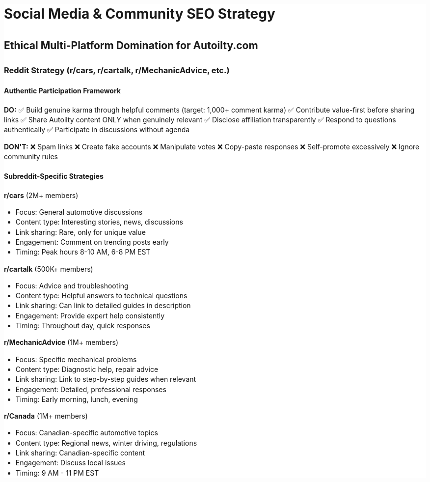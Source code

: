 # Social Media & Community SEO Strategy

## Ethical Multi-Platform Domination for Autoilty.com

### Reddit Strategy (r/cars, r/cartalk, r/MechanicAdvice, etc.)

#### Authentic Participation Framework

**DO:**
✅ Build genuine karma through helpful comments (target: 1,000+ comment karma)
✅ Contribute value-first before sharing links
✅ Share Autoilty content ONLY when genuinely relevant
✅ Disclose affiliation transparently
✅ Respond to questions authentically
✅ Participate in discussions without agenda

**DON'T:**
❌ Spam links
❌ Create fake accounts
❌ Manipulate votes
❌ Copy-paste responses
❌ Self-promote excessively
❌ Ignore community rules

#### Subreddit-Specific Strategies

**r/cars** (2M+ members)
- Focus: General automotive discussions
- Content type: Interesting stories, news, discussions
- Link sharing: Rare, only for unique value
- Engagement: Comment on trending posts early
- Timing: Peak hours 8-10 AM, 6-8 PM EST

**r/cartalk** (500K+ members)
- Focus: Advice and troubleshooting
- Content type: Helpful answers to technical questions
- Link sharing: Can link to detailed guides in description
- Engagement: Provide expert help consistently
- Timing: Throughout day, quick responses

**r/MechanicAdvice** (1M+ members)
- Focus: Specific mechanical problems
- Content type: Diagnostic help, repair advice
- Link sharing: Link to step-by-step guides when relevant
- Engagement: Detailed, professional responses
- Timing: Early morning, lunch, evening

**r/Canada** (1M+ members)
- Focus: Canadian-specific automotive topics
- Content type: Regional news, winter driving, regulations
- Link sharing: Canadian-specific content
- Engagement: Discuss local issues
- Timing: 9 AM - 11 PM EST
